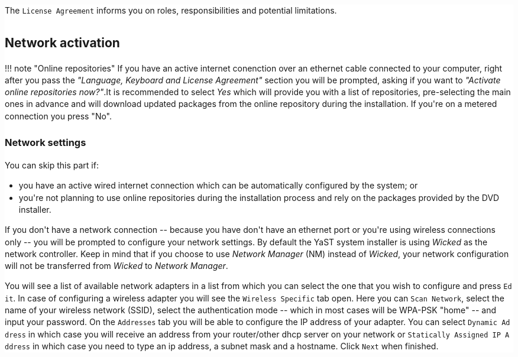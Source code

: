 The `License Agreement` informs you on roles, responsibilities and potential limitations.

## Network activation
!!! note "Online repositories"
    If you have an active internet conenction over an ethernet cable connected to your computer, right after you pass the *"Language, Keyboard and License Agreement"* section you will be prompted, asking if you want to *"Activate online repositories now?"*.It is recommended to select *Yes* which will provide you with a list of repositories, pre-selecting the main ones in advance and will download updated packages from the online repository during the installation. If you're on a metered connection you press "No". 

### Network settings
You can skip this part if:
* you have an active wired internet connection which can be automatically configured by the system; or
* you're not planning to use online repositories during the installation process and rely on the packages provided by the DVD installer.   

If you don't have a network connection -- because you have don't have an ethernet port or you're using wireless connections only -- you will be prompted to configure your network settings. By default the YaST system installer is using _Wicked_ as the network controller. Keep in mind that if you choose to use _Network Manager_ (NM) instead of _Wicked_, your network configuration will not be transferred from _Wicked_ to _Network Manager_.

You will see a list of available network adapters in a list from which you can select the one that you wish to configure and press `Edit`. In case of configuring a wireless adapter you will see the `Wireless Specific` tab open. Here you can `Scan Network`, select the name of your wireless network (SSID), select the authentication mode -- which in most cases will be WPA-PSK "home" -- and input your password. 
On the `Addresses` tab you will be able to configure the IP address of your adapter. You can select `Dynamic Address` in which case you will receive an address from your router/other dhcp server on your network or `Statically Assigned IP Address` in which case you need to type an ip address, a subnet mask and a hostname. Click `Next` when finished.    